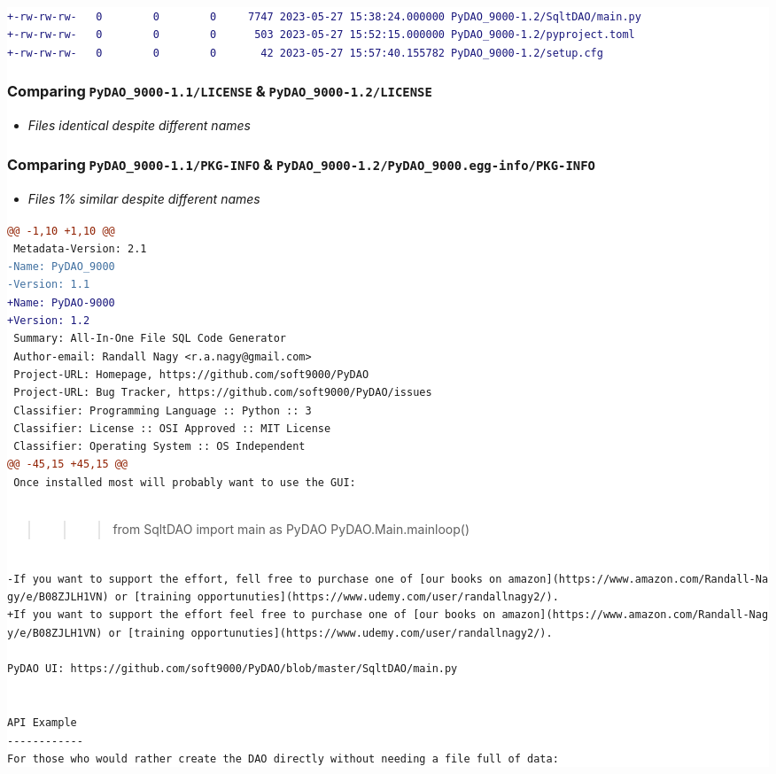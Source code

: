```diff
+-rw-rw-rw-   0        0        0     7747 2023-05-27 15:38:24.000000 PyDAO_9000-1.2/SqltDAO/main.py
+-rw-rw-rw-   0        0        0      503 2023-05-27 15:52:15.000000 PyDAO_9000-1.2/pyproject.toml
+-rw-rw-rw-   0        0        0       42 2023-05-27 15:57:40.155782 PyDAO_9000-1.2/setup.cfg
```

### Comparing `PyDAO_9000-1.1/LICENSE` & `PyDAO_9000-1.2/LICENSE`

 * *Files identical despite different names*

### Comparing `PyDAO_9000-1.1/PKG-INFO` & `PyDAO_9000-1.2/PyDAO_9000.egg-info/PKG-INFO`

 * *Files 1% similar despite different names*

```diff
@@ -1,10 +1,10 @@
 Metadata-Version: 2.1
-Name: PyDAO_9000
-Version: 1.1
+Name: PyDAO-9000
+Version: 1.2
 Summary: All-In-One File SQL Code Generator
 Author-email: Randall Nagy <r.a.nagy@gmail.com>
 Project-URL: Homepage, https://github.com/soft9000/PyDAO
 Project-URL: Bug Tracker, https://github.com/soft9000/PyDAO/issues
 Classifier: Programming Language :: Python :: 3
 Classifier: License :: OSI Approved :: MIT License
 Classifier: Operating System :: OS Independent
@@ -45,15 +45,15 @@
 Once installed most will probably want to use the GUI:
 
 ```
 >>> from SqltDAO import main as PyDAO
 >>> PyDAO.Main.mainloop()
 ```
 
-If you want to support the effort, fell free to purchase one of [our books on amazon](https://www.amazon.com/Randall-Nagy/e/B08ZJLH1VN) or [training opportunuties](https://www.udemy.com/user/randallnagy2/).
+If you want to support the effort feel free to purchase one of [our books on amazon](https://www.amazon.com/Randall-Nagy/e/B08ZJLH1VN) or [training opportunuties](https://www.udemy.com/user/randallnagy2/).
 
 PyDAO UI: https://github.com/soft9000/PyDAO/blob/master/SqltDAO/main.py
 
 
 API Example
 ------------
 For those who would rather create the DAO directly without needing a file full of data:
```
